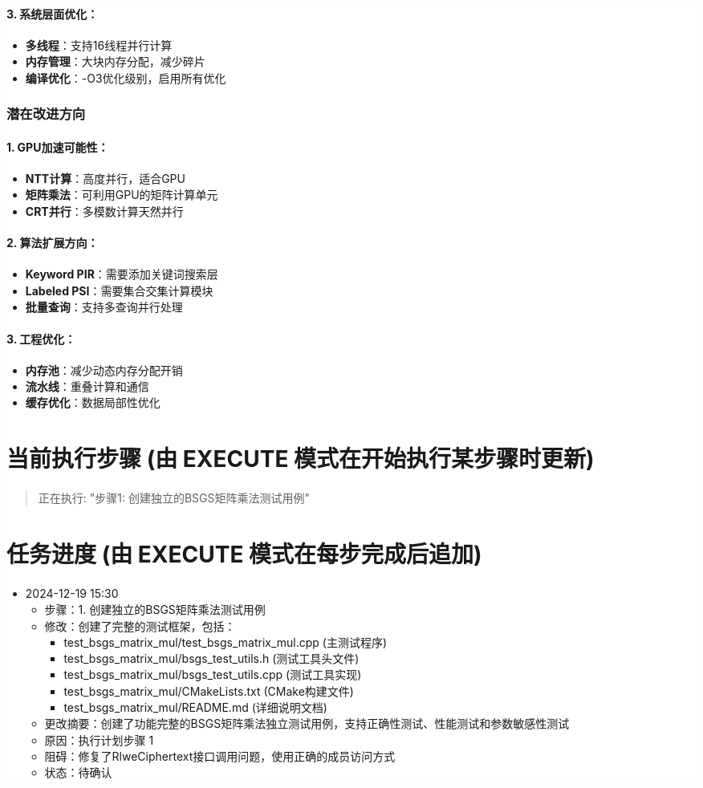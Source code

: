 #### 3. 系统层面优化：
- **多线程**：支持16线程并行计算
- **内存管理**：大块内存分配，减少碎片
- **编译优化**：-O3优化级别，启用所有优化

### 潜在改进方向

#### 1. GPU加速可能性：
- **NTT计算**：高度并行，适合GPU
- **矩阵乘法**：可利用GPU的矩阵计算单元
- **CRT并行**：多模数计算天然并行

#### 2. 算法扩展方向：
- **Keyword PIR**：需要添加关键词搜索层
- **Labeled PSI**：需要集合交集计算模块
- **批量查询**：支持多查询并行处理

#### 3. 工程优化：
- **内存池**：减少动态内存分配开销
- **流水线**：重叠计算和通信
- **缓存优化**：数据局部性优化

# 当前执行步骤 (由 EXECUTE 模式在开始执行某步骤时更新)
> 正在执行: "步骤1: 创建独立的BSGS矩阵乘法测试用例"

# 任务进度 (由 EXECUTE 模式在每步完成后追加)
*   2024-12-19 15:30
    *   步骤：1. 创建独立的BSGS矩阵乘法测试用例
    *   修改：创建了完整的测试框架，包括：
        - test_bsgs_matrix_mul/test_bsgs_matrix_mul.cpp (主测试程序)
        - test_bsgs_matrix_mul/bsgs_test_utils.h (测试工具头文件)
        - test_bsgs_matrix_mul/bsgs_test_utils.cpp (测试工具实现)
        - test_bsgs_matrix_mul/CMakeLists.txt (CMake构建文件)
        - test_bsgs_matrix_mul/README.md (详细说明文档)
    *   更改摘要：创建了功能完整的BSGS矩阵乘法独立测试用例，支持正确性测试、性能测试和参数敏感性测试
    *   原因：执行计划步骤 1
    *   阻碍：修复了RlweCiphertext接口调用问题，使用正确的成员访问方式
    *   状态：待确认
